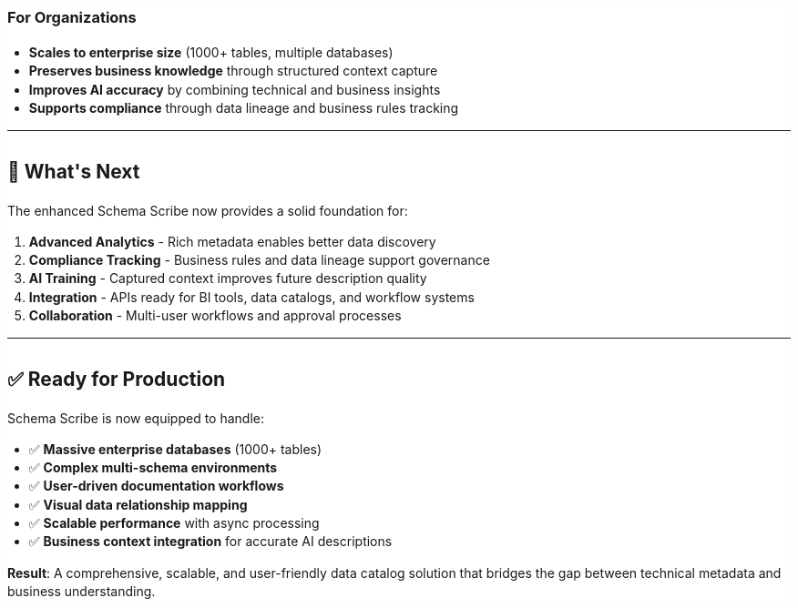 ### **For Organizations**
- **Scales to enterprise size** (1000+ tables, multiple databases)
- **Preserves business knowledge** through structured context capture
- **Improves AI accuracy** by combining technical and business insights
- **Supports compliance** through data lineage and business rules tracking

---

## 🔮 **What's Next**

The enhanced Schema Scribe now provides a solid foundation for:

1. **Advanced Analytics** - Rich metadata enables better data discovery
2. **Compliance Tracking** - Business rules and data lineage support governance
3. **AI Training** - Captured context improves future description quality
4. **Integration** - APIs ready for BI tools, data catalogs, and workflow systems
5. **Collaboration** - Multi-user workflows and approval processes

---

## ✅ **Ready for Production**

Schema Scribe is now equipped to handle:
- ✅ **Massive enterprise databases** (1000+ tables)
- ✅ **Complex multi-schema environments** 
- ✅ **User-driven documentation workflows**
- ✅ **Visual data relationship mapping**
- ✅ **Scalable performance** with async processing
- ✅ **Business context integration** for accurate AI descriptions

**Result**: A comprehensive, scalable, and user-friendly data catalog solution that bridges the gap between technical metadata and business understanding.